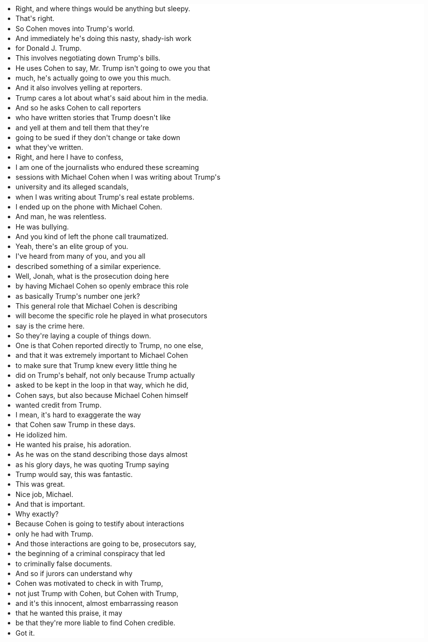 *  Right, and where things would be anything but sleepy.
*  That's right.
*  So Cohen moves into Trump's world.
*  And immediately he's doing this nasty, shady-ish work
*  for Donald J. Trump.
*  This involves negotiating down Trump's bills.
*  He uses Cohen to say, Mr. Trump isn't going to owe you that
*  much, he's actually going to owe you this much.
*  And it also involves yelling at reporters.
*  Trump cares a lot about what's said about him in the media.
*  And so he asks Cohen to call reporters
*  who have written stories that Trump doesn't like
*  and yell at them and tell them that they're
*  going to be sued if they don't change or take down
*  what they've written.
*  Right, and here I have to confess,
*  I am one of the journalists who endured these screaming
*  sessions with Michael Cohen when I was writing about Trump's
*  university and its alleged scandals,
*  when I was writing about Trump's real estate problems.
*  I ended up on the phone with Michael Cohen.
*  And man, he was relentless.
*  He was bullying.
*  And you kind of left the phone call traumatized.
*  Yeah, there's an elite group of you.
*  I've heard from many of you, and you all
*  described something of a similar experience.
*  Well, Jonah, what is the prosecution doing here
*  by having Michael Cohen so openly embrace this role
*  as basically Trump's number one jerk?
*  This general role that Michael Cohen is describing
*  will become the specific role he played in what prosecutors
*  say is the crime here.
*  So they're laying a couple of things down.
*  One is that Cohen reported directly to Trump, no one else,
*  and that it was extremely important to Michael Cohen
*  to make sure that Trump knew every little thing he
*  did on Trump's behalf, not only because Trump actually
*  asked to be kept in the loop in that way, which he did,
*  Cohen says, but also because Michael Cohen himself
*  wanted credit from Trump.
*  I mean, it's hard to exaggerate the way
*  that Cohen saw Trump in these days.
*  He idolized him.
*  He wanted his praise, his adoration.
*  As he was on the stand describing those days almost
*  as his glory days, he was quoting Trump saying
*  Trump would say, this was fantastic.
*  This was great.
*  Nice job, Michael.
*  And that is important.
*  Why exactly?
*  Because Cohen is going to testify about interactions
*  only he had with Trump.
*  And those interactions are going to be, prosecutors say,
*  the beginning of a criminal conspiracy that led
*  to criminally false documents.
*  And so if jurors can understand why
*  Cohen was motivated to check in with Trump,
*  not just Trump with Cohen, but Cohen with Trump,
*  and it's this innocent, almost embarrassing reason
*  that he wanted this praise, it may
*  be that they're more liable to find Cohen credible.
*  Got it.